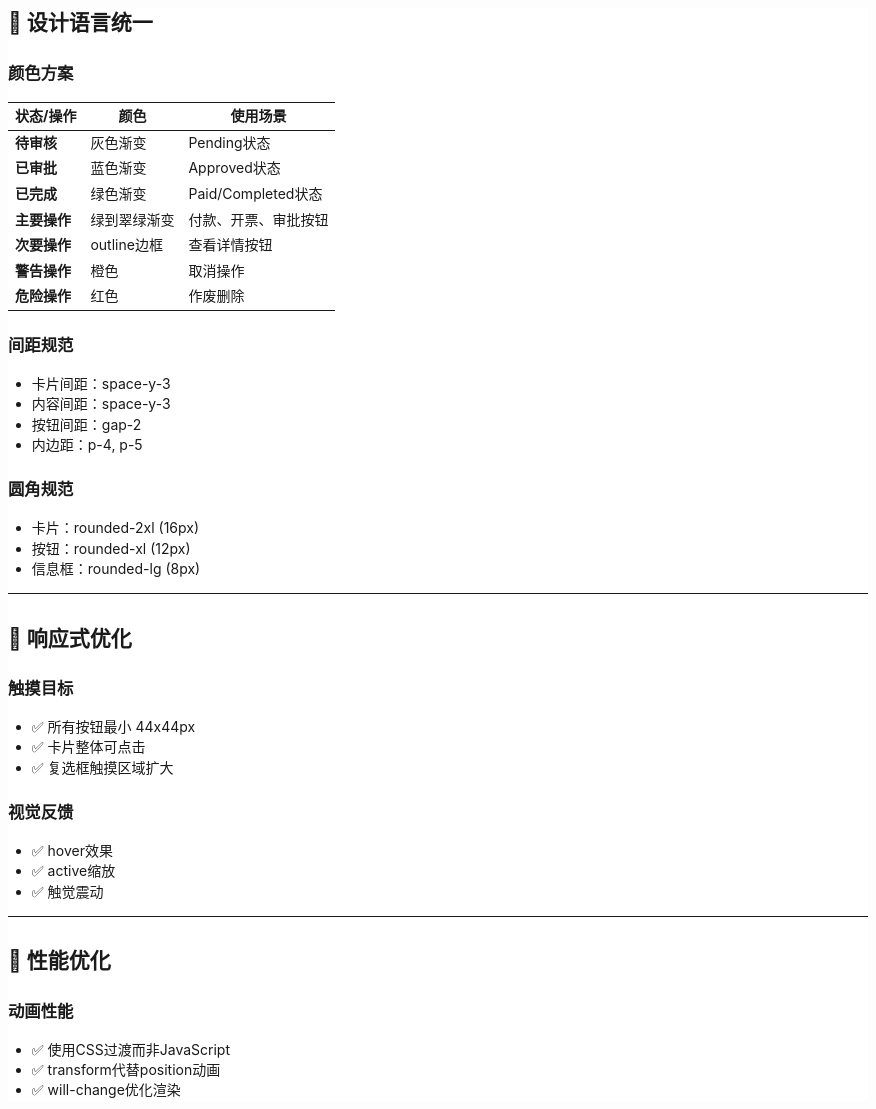 
## 🎯 设计语言统一

### 颜色方案
| 状态/操作 | 颜色 | 使用场景 |
|----------|------|---------|
| **待审核** | 灰色渐变 | Pending状态 |
| **已审批** | 蓝色渐变 | Approved状态 |
| **已完成** | 绿色渐变 | Paid/Completed状态 |
| **主要操作** | 绿到翠绿渐变 | 付款、开票、审批按钮 |
| **次要操作** | outline边框 | 查看详情按钮 |
| **警告操作** | 橙色 | 取消操作 |
| **危险操作** | 红色 | 作废删除 |

### 间距规范
- 卡片间距：space-y-3
- 内容间距：space-y-3
- 按钮间距：gap-2
- 内边距：p-4, p-5

### 圆角规范
- 卡片：rounded-2xl (16px)
- 按钮：rounded-xl (12px)
- 信息框：rounded-lg (8px)

---

## 📱 响应式优化

### 触摸目标
- ✅ 所有按钮最小 44x44px
- ✅ 卡片整体可点击
- ✅ 复选框触摸区域扩大

### 视觉反馈
- ✅ hover效果
- ✅ active缩放
- ✅ 触觉震动

---

## 🚀 性能优化

### 动画性能
- ✅ 使用CSS过渡而非JavaScript
- ✅ transform代替position动画
- ✅ will-change优化渲染
